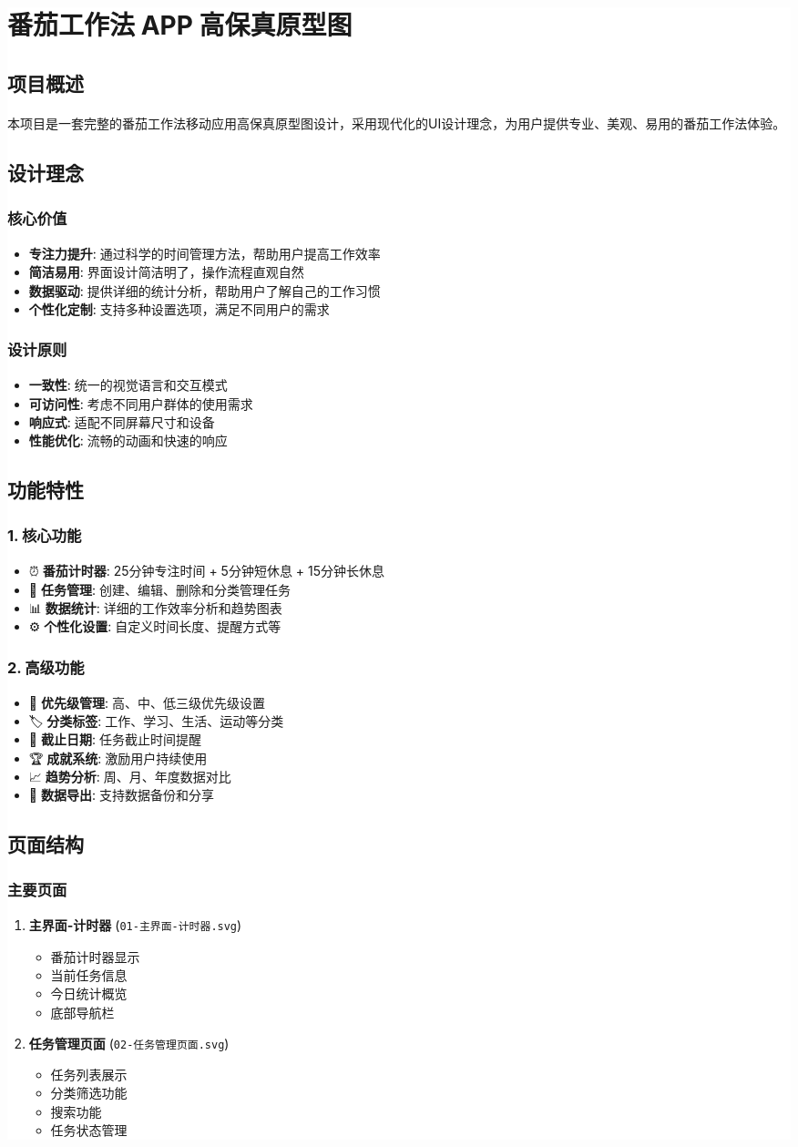 # 番茄工作法 APP 高保真原型图

## 项目概述

本项目是一套完整的番茄工作法移动应用高保真原型图设计，采用现代化的UI设计理念，为用户提供专业、美观、易用的番茄工作法体验。

## 设计理念

### 核心价值
- **专注力提升**: 通过科学的时间管理方法，帮助用户提高工作效率
- **简洁易用**: 界面设计简洁明了，操作流程直观自然
- **数据驱动**: 提供详细的统计分析，帮助用户了解自己的工作习惯
- **个性化定制**: 支持多种设置选项，满足不同用户的需求

### 设计原则
- **一致性**: 统一的视觉语言和交互模式
- **可访问性**: 考虑不同用户群体的使用需求
- **响应式**: 适配不同屏幕尺寸和设备
- **性能优化**: 流畅的动画和快速的响应

## 功能特性

### 1. 核心功能
- ⏰ **番茄计时器**: 25分钟专注时间 + 5分钟短休息 + 15分钟长休息
- 📝 **任务管理**: 创建、编辑、删除和分类管理任务
- 📊 **数据统计**: 详细的工作效率分析和趋势图表
- ⚙️ **个性化设置**: 自定义时间长度、提醒方式等

### 2. 高级功能
- 🎯 **优先级管理**: 高、中、低三级优先级设置
- 🏷️ **分类标签**: 工作、学习、生活、运动等分类
- 📅 **截止日期**: 任务截止时间提醒
- 🏆 **成就系统**: 激励用户持续使用
- 📈 **趋势分析**: 周、月、年度数据对比
- 💾 **数据导出**: 支持数据备份和分享

## 页面结构

### 主要页面

1. **主界面-计时器** (`01-主界面-计时器.svg`)
   - 番茄计时器显示
   - 当前任务信息
   - 今日统计概览
   - 底部导航栏

2. **任务管理页面** (`02-任务管理页面.svg`)
   - 任务列表展示
   - 分类筛选功能
   - 搜索功能
   - 任务状态管理
